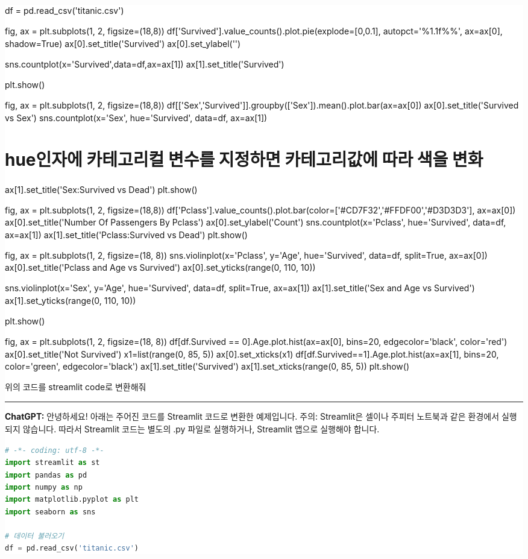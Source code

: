 df = pd.read_csv('titanic.csv')

fig, ax = plt.subplots(1, 2, figsize=(18,8))
df['Survived'].value_counts().plot.pie(explode=[0,0.1], autopct='%1.1f%%', ax=ax[0], shadow=True)
ax[0].set_title('Survived')
ax[0].set_ylabel('')

sns.countplot(x='Survived',data=df,ax=ax[1])
ax[1].set_title('Survived')

plt.show()

fig, ax = plt.subplots(1, 2, figsize=(18,8))
df[['Sex','Survived']].groupby(['Sex']).mean().plot.bar(ax=ax[0])
ax[0].set_title('Survived vs Sex')
sns.countplot(x='Sex', hue='Survived', data=df, ax=ax[1])
# hue인자에 카테고리컬 변수를 지정하면 카테고리값에 따라 색을 변화
ax[1].set_title('Sex:Survived vs Dead')
plt.show()

fig, ax = plt.subplots(1, 2, figsize=(18,8))
df['Pclass'].value_counts().plot.bar(color=['#CD7F32','#FFDF00','#D3D3D3'], ax=ax[0])
ax[0].set_title('Number Of Passengers By Pclass')
ax[0].set_ylabel('Count')
sns.countplot(x='Pclass', hue='Survived', data=df, ax=ax[1])
ax[1].set_title('Pclass:Survived vs Dead')
plt.show()

fig, ax = plt.subplots(1, 2, figsize=(18, 8))
sns.violinplot(x='Pclass', y='Age', hue='Survived', data=df, split=True, ax=ax[0])
ax[0].set_title('Pclass and Age vs Survived')
ax[0].set_yticks(range(0, 110, 10))

sns.violinplot(x='Sex', y='Age', hue='Survived', data=df, split=True, ax=ax[1])
ax[1].set_title('Sex and Age vs Survived')
ax[1].set_yticks(range(0, 110, 10))

plt.show()

fig, ax = plt.subplots(1, 2, figsize=(18, 8))
df[df.Survived == 0].Age.plot.hist(ax=ax[0], bins=20, edgecolor='black', color='red')
ax[0].set_title('Not Survived')
x1=list(range(0, 85, 5))
ax[0].set_xticks(x1)
df[df.Survived==1].Age.plot.hist(ax=ax[1], bins=20, color='green', edgecolor='black')
ax[1].set_title('Survived')
ax[1].set_xticks(range(0, 85, 5))
plt.show()

위의 코드를 streamlit code로 변환해줘

---

**ChatGPT:**
안녕하세요! 아래는 주어진 코드를 Streamlit 코드로 변환한 예제입니다. 주의: Streamlit은 셀이나 주피터 노트북과 같은 환경에서 실행되지 않습니다. 따라서 Streamlit 코드는 별도의 .py 파일로 실행하거나, Streamlit 앱으로 실행해야 합니다.
```python
# -*- coding: utf-8 -*-
import streamlit as st
import pandas as pd
import numpy as np
import matplotlib.pyplot as plt
import seaborn as sns

# 데이터 불러오기
df = pd.read_csv('titanic.csv')

```